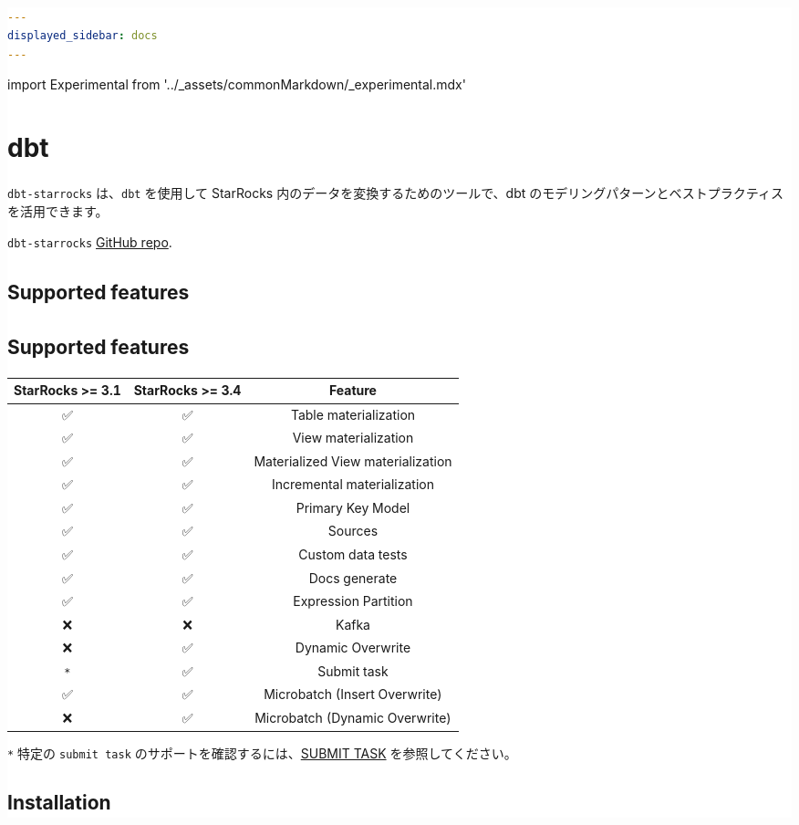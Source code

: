 ```yaml
---
displayed_sidebar: docs
---
```


import Experimental from '../_assets/commonMarkdown/_experimental.mdx'

# dbt

`dbt-starrocks` は、`dbt` を使用して StarRocks 内のデータを変換するためのツールで、dbt のモデリングパターンとベストプラクティスを活用できます。

`dbt-starrocks` [GitHub repo](https://github.com/StarRocks/dbt-starrocks).

<Experimental />

## Supported features

## Supported features

| StarRocks >= 3.1 | StarRocks >= 3.4 |              Feature              |
|:----------------:|:----------------:|:---------------------------------:|
|        ✅        |        ✅         |       Table materialization       |
|        ✅        |        ✅         |       View materialization        |
|        ✅        |        ✅         | Materialized View materialization |
|        ✅        |        ✅         |    Incremental materialization    |
|        ✅        |        ✅         |         Primary Key Model         |
|        ✅        |        ✅         |              Sources              |
|        ✅        |        ✅         |         Custom data tests         |
|        ✅        |        ✅         |           Docs generate           |
|        ✅        |        ✅         |       Expression Partition        |
|        ❌        |        ❌         |               Kafka               |
|        ❌        |        ✅         |         Dynamic Overwrite         |
|        `*`       |        ✅         |            Submit task            |
|        ✅        |        ✅         |  Microbatch (Insert Overwrite)   |
|        ❌        |        ✅         | Microbatch (Dynamic Overwrite)   |

`*` 特定の `submit task` のサポートを確認するには、[SUBMIT TASK](../sql-reference/sql-statements/loading_unloading/ETL/SUBMIT_TASK.md) を参照してください。

## Installation
